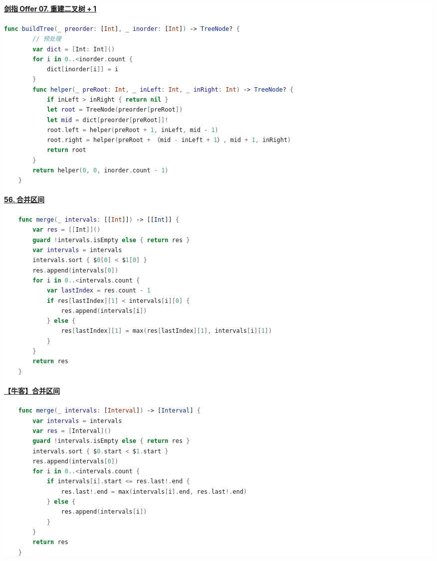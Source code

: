 #### [剑指 Offer 07. 重建二叉树 + 1](https://leetcode-cn.com/problems/zhong-jian-er-cha-shu-lcof/)

```swift
func buildTree(_ preorder: [Int], _ inorder: [Int]) -> TreeNode? {
        // 预处理
        var dict = [Int: Int]()
        for i in 0..<inorder.count {
            dict[inorder[i]] = i
        }
        func helper(_ preRoot: Int, _ inLeft: Int, _ inRight: Int) -> TreeNode? {
            if inLeft > inRight { return nil }
            let root = TreeNode(preorder[preRoot])
            let mid = dict[preorder[preRoot]]!
            root.left = helper(preRoot + 1, inLeft, mid - 1)
            root.right = helper(preRoot + （mid - inLeft + 1）, mid + 1, inRight)
            return root
        }
        return helper(0, 0, inorder.count - 1)
    }
```

#### [56. 合并区间](https://leetcode-cn.com/problems/merge-intervals/)

```swift
	func merge(_ intervals: [[Int]]) -> [[Int]] {
        var res = [[Int]]()
        guard !intervals.isEmpty else { return res }
        var intervals = intervals
        intervals.sort { $0[0] < $1[0] }
        res.append(intervals[0])
        for i in 0..<intervals.count {
            var lastIndex = res.count - 1
            if res[lastIndex][1] < intervals[i][0] {
                res.append(intervals[i])
            } else {
                res[lastIndex][1] = max(res[lastIndex][1], intervals[i][1])
            }
        }
        return res
    }
```

#### [【牛客】合并区间](https://www.nowcoder.com/practice/69f4e5b7ad284a478777cb2a17fb5e6a?tpId=194&&tqId=35780&rp=1&ru=/ta/job-code-high-client&qru=/ta/job-code-high-client/question-ranking)

```swift
	func merge(_ intervals: [Interval]) -> [Interval] {
        var intervals = intervals
        var res = [Interval]()
        guard !intervals.isEmpty else { return res }
        intervals.sort { $0.start < $1.start }
        res.append(intervals[0])
        for i in 0..<intervals.count {
            if intervals[i].start <= res.last!.end {
                res.last!.end = max(intervals[i].end, res.last!.end)
            } else {
                res.append(intervals[i])
            }
        }
        return res
    }
```